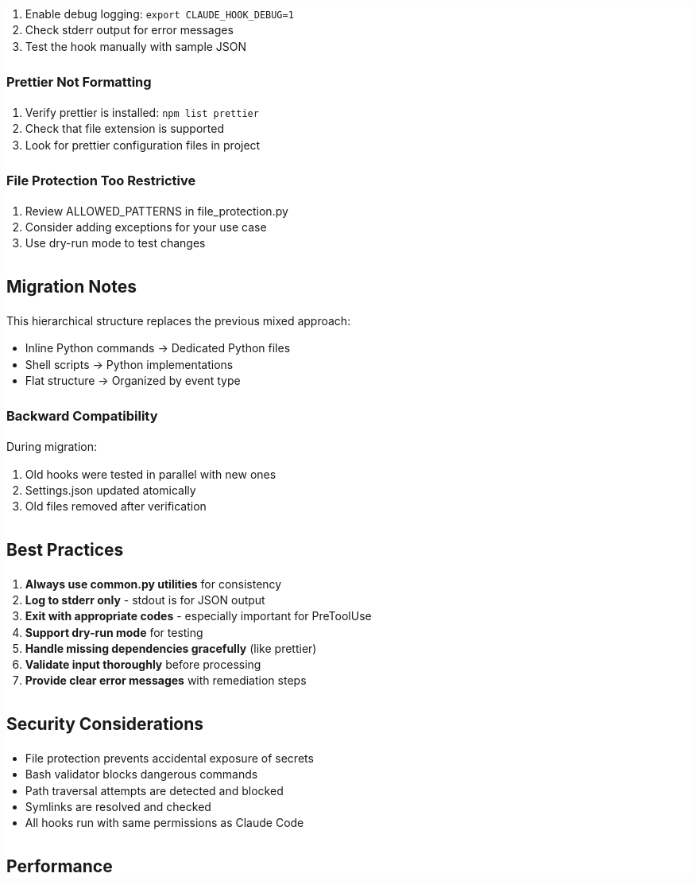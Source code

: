 1. Enable debug logging: `export CLAUDE_HOOK_DEBUG=1`
2. Check stderr output for error messages
3. Test the hook manually with sample JSON

### Prettier Not Formatting

1. Verify prettier is installed: `npm list prettier`
2. Check that file extension is supported
3. Look for prettier configuration files in project

### File Protection Too Restrictive

1. Review ALLOWED_PATTERNS in file_protection.py
2. Consider adding exceptions for your use case
3. Use dry-run mode to test changes

## Migration Notes

This hierarchical structure replaces the previous mixed approach:

- Inline Python commands → Dedicated Python files
- Shell scripts → Python implementations
- Flat structure → Organized by event type

### Backward Compatibility

During migration:

1. Old hooks were tested in parallel with new ones
2. Settings.json updated atomically
3. Old files removed after verification

## Best Practices

1. **Always use common.py utilities** for consistency
2. **Log to stderr only** - stdout is for JSON output
3. **Exit with appropriate codes** - especially important for PreToolUse
4. **Support dry-run mode** for testing
5. **Handle missing dependencies gracefully** (like prettier)
6. **Validate input thoroughly** before processing
7. **Provide clear error messages** with remediation steps

## Security Considerations

- File protection prevents accidental exposure of secrets
- Bash validator blocks dangerous commands
- Path traversal attempts are detected and blocked
- Symlinks are resolved and checked
- All hooks run with same permissions as Claude Code

## Performance
